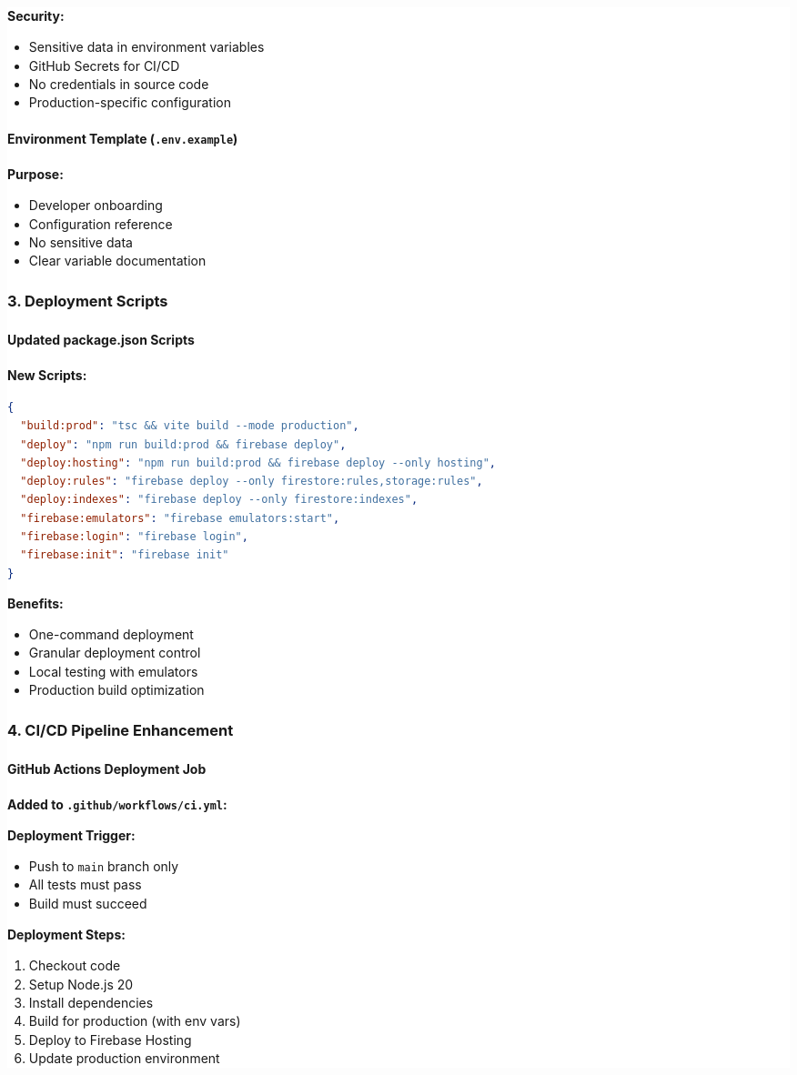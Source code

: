 **Security:**
- Sensitive data in environment variables
- GitHub Secrets for CI/CD
- No credentials in source code
- Production-specific configuration

#### Environment Template (`.env.example`)

**Purpose:**
- Developer onboarding
- Configuration reference
- No sensitive data
- Clear variable documentation

### 3. Deployment Scripts

#### Updated package.json Scripts

**New Scripts:**
```json
{
  "build:prod": "tsc && vite build --mode production",
  "deploy": "npm run build:prod && firebase deploy",
  "deploy:hosting": "npm run build:prod && firebase deploy --only hosting",
  "deploy:rules": "firebase deploy --only firestore:rules,storage:rules",
  "deploy:indexes": "firebase deploy --only firestore:indexes",
  "firebase:emulators": "firebase emulators:start",
  "firebase:login": "firebase login",
  "firebase:init": "firebase init"
}
```

**Benefits:**
- One-command deployment
- Granular deployment control
- Local testing with emulators
- Production build optimization

### 4. CI/CD Pipeline Enhancement

#### GitHub Actions Deployment Job

**Added to `.github/workflows/ci.yml`:**

**Deployment Trigger:**
- Push to `main` branch only
- All tests must pass
- Build must succeed

**Deployment Steps:**
1. Checkout code
2. Setup Node.js 20
3. Install dependencies
4. Build for production (with env vars)
5. Deploy to Firebase Hosting
6. Update production environment
